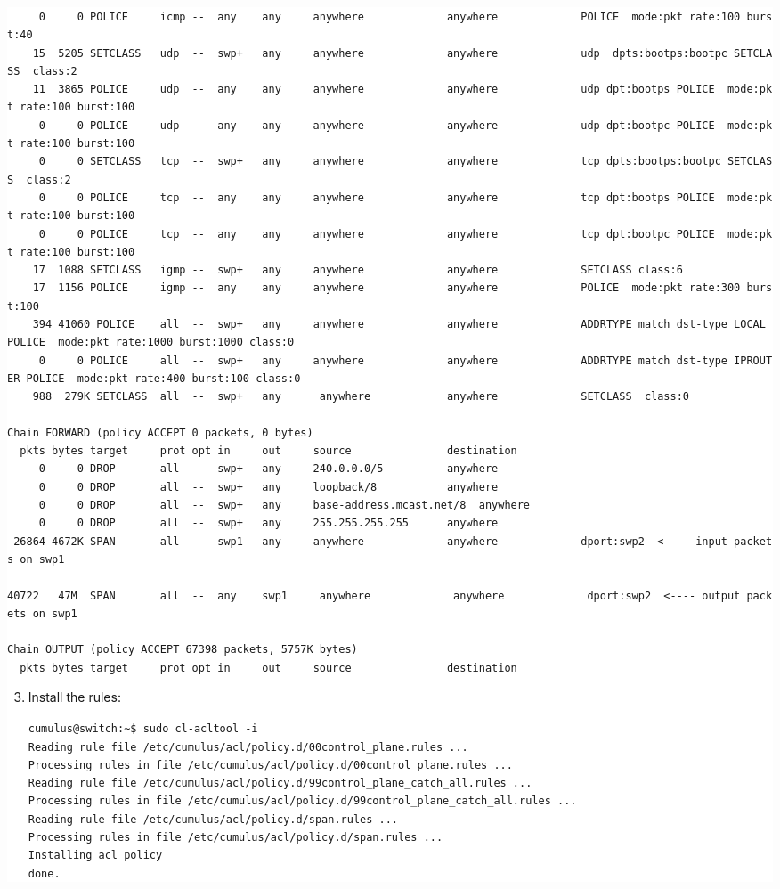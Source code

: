    ```
        0     0 POLICE     icmp --  any    any     anywhere             anywhere             POLICE  mode:pkt rate:100 burst:40
       15  5205 SETCLASS   udp  --  swp+   any     anywhere             anywhere             udp  dpts:bootps:bootpc SETCLASS  class:2
       11  3865 POLICE     udp  --  any    any     anywhere             anywhere             udp dpt:bootps POLICE  mode:pkt rate:100 burst:100
        0     0 POLICE     udp  --  any    any     anywhere             anywhere             udp dpt:bootpc POLICE  mode:pkt rate:100 burst:100
        0     0 SETCLASS   tcp  --  swp+   any     anywhere             anywhere             tcp dpts:bootps:bootpc SETCLASS  class:2
        0     0 POLICE     tcp  --  any    any     anywhere             anywhere             tcp dpt:bootps POLICE  mode:pkt rate:100 burst:100
        0     0 POLICE     tcp  --  any    any     anywhere             anywhere             tcp dpt:bootpc POLICE  mode:pkt rate:100 burst:100
       17  1088 SETCLASS   igmp --  swp+   any     anywhere             anywhere             SETCLASS class:6
       17  1156 POLICE     igmp --  any    any     anywhere             anywhere             POLICE  mode:pkt rate:300 burst:100
       394 41060 POLICE    all  --  swp+   any     anywhere             anywhere             ADDRTYPE match dst-type LOCAL POLICE  mode:pkt rate:1000 burst:1000 class:0
        0     0 POLICE     all  --  swp+   any     anywhere             anywhere             ADDRTYPE match dst-type IPROUTER POLICE  mode:pkt rate:400 burst:100 class:0
       988  279K SETCLASS  all  --  swp+   any      anywhere            anywhere             SETCLASS  class:0

   Chain FORWARD (policy ACCEPT 0 packets, 0 bytes)
     pkts bytes target     prot opt in     out     source               destination
        0     0 DROP       all  --  swp+   any     240.0.0.0/5          anywhere
        0     0 DROP       all  --  swp+   any     loopback/8           anywhere
        0     0 DROP       all  --  swp+   any     base-address.mcast.net/8  anywhere
        0     0 DROP       all  --  swp+   any     255.255.255.255      anywhere
    26864 4672K SPAN       all  --  swp1   any     anywhere             anywhere             dport:swp2  <---- input packets on swp1

   40722   47M  SPAN       all  --  any    swp1     anywhere             anywhere             dport:swp2  <---- output packets on swp1

   Chain OUTPUT (policy ACCEPT 67398 packets, 5757K bytes)
     pkts bytes target     prot opt in     out     source               destination
   ```

3. Install the rules:

   ```
   cumulus@switch:~$ sudo cl-acltool -i
   Reading rule file /etc/cumulus/acl/policy.d/00control_plane.rules ...
   Processing rules in file /etc/cumulus/acl/policy.d/00control_plane.rules ...
   Reading rule file /etc/cumulus/acl/policy.d/99control_plane_catch_all.rules ...
   Processing rules in file /etc/cumulus/acl/policy.d/99control_plane_catch_all.rules ...
   Reading rule file /etc/cumulus/acl/policy.d/span.rules ...
   Processing rules in file /etc/cumulus/acl/policy.d/span.rules ...
   Installing acl policy
   done.
   ```
